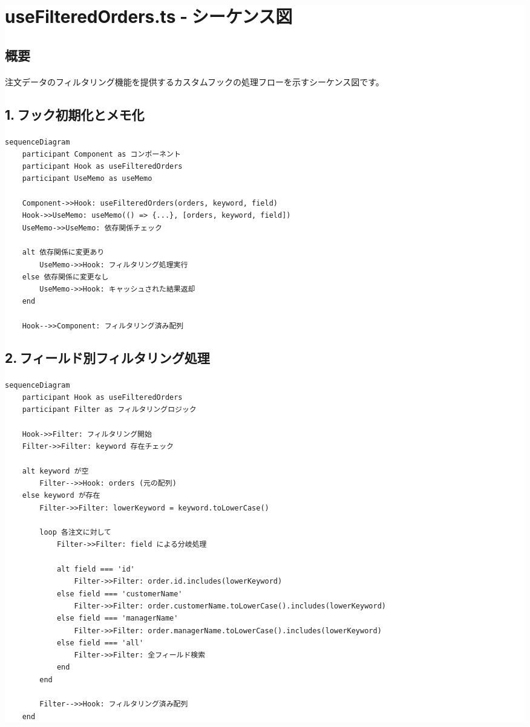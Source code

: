 # useFilteredOrders.ts - シーケンス図

## 概要
注文データのフィルタリング機能を提供するカスタムフックの処理フローを示すシーケンス図です。

## 1. フック初期化とメモ化

```mermaid
sequenceDiagram
    participant Component as コンポーネント
    participant Hook as useFilteredOrders
    participant UseMemo as useMemo

    Component->>Hook: useFilteredOrders(orders, keyword, field)
    Hook->>UseMemo: useMemo(() => {...}, [orders, keyword, field])
    UseMemo->>UseMemo: 依存関係チェック
    
    alt 依存関係に変更あり
        UseMemo->>Hook: フィルタリング処理実行
    else 依存関係に変更なし
        UseMemo->>Hook: キャッシュされた結果返却
    end
    
    Hook-->>Component: フィルタリング済み配列
```

## 2. フィールド別フィルタリング処理

```mermaid
sequenceDiagram
    participant Hook as useFilteredOrders
    participant Filter as フィルタリングロジック

    Hook->>Filter: フィルタリング開始
    Filter->>Filter: keyword 存在チェック
    
    alt keyword が空
        Filter-->>Hook: orders (元の配列)
    else keyword が存在
        Filter->>Filter: lowerKeyword = keyword.toLowerCase()
        
        loop 各注文に対して
            Filter->>Filter: field による分岐処理
            
            alt field === 'id'
                Filter->>Filter: order.id.includes(lowerKeyword)
            else field === 'customerName'
                Filter->>Filter: order.customerName.toLowerCase().includes(lowerKeyword)
            else field === 'managerName'
                Filter->>Filter: order.managerName.toLowerCase().includes(lowerKeyword)
            else field === 'all'
                Filter->>Filter: 全フィールド検索
            end
        end
        
        Filter-->>Hook: フィルタリング済み配列
    end
```
